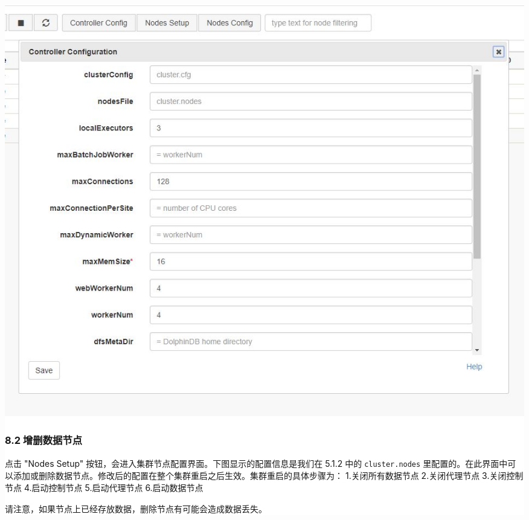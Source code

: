 ![controller配置](../images/multi_controller_config.JPG)

### 8.2 增删数据节点

点击 "Nodes Setup" 按钮，会进入集群节点配置界面。下图显示的配置信息是我们在 5.1.2 中的 `cluster.nodes` 里配置的。在此界面中可以添加或删除数据节点。修改后的配置在整个集群重启之后生效。集群重启的具体步骤为：
1.关闭所有数据节点
2.关闭代理节点
3.关闭控制节点
4.启动控制节点
5.启动代理节点
6.启动数据节点

请注意，如果节点上已经存放数据，删除节点有可能会造成数据丢失。
